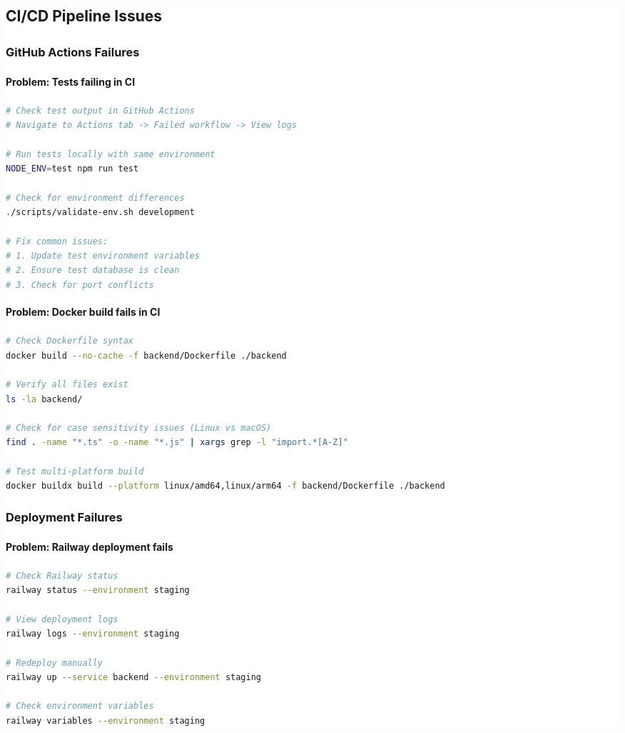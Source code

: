 ## CI/CD Pipeline Issues

### GitHub Actions Failures

#### Problem: Tests failing in CI
```bash
# Check test output in GitHub Actions
# Navigate to Actions tab -> Failed workflow -> View logs

# Run tests locally with same environment
NODE_ENV=test npm run test

# Check for environment differences
./scripts/validate-env.sh development

# Fix common issues:
# 1. Update test environment variables
# 2. Ensure test database is clean
# 3. Check for port conflicts
```

#### Problem: Docker build fails in CI
```bash
# Check Dockerfile syntax
docker build --no-cache -f backend/Dockerfile ./backend

# Verify all files exist
ls -la backend/

# Check for case sensitivity issues (Linux vs macOS)
find . -name "*.ts" -o -name "*.js" | xargs grep -l "import.*[A-Z]"

# Test multi-platform build
docker buildx build --platform linux/amd64,linux/arm64 -f backend/Dockerfile ./backend
```

### Deployment Failures

#### Problem: Railway deployment fails
```bash
# Check Railway status
railway status --environment staging

# View deployment logs
railway logs --environment staging

# Redeploy manually
railway up --service backend --environment staging

# Check environment variables
railway variables --environment staging
```
